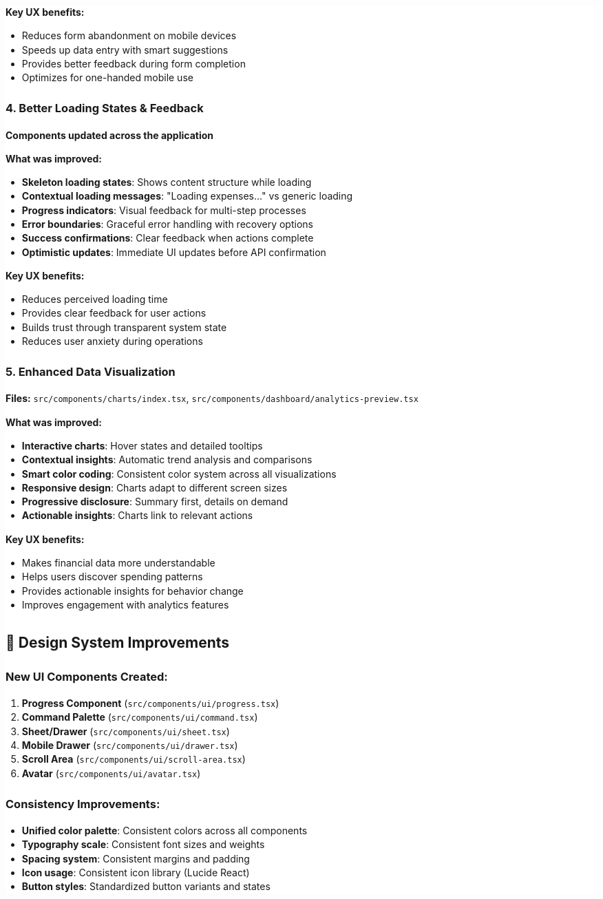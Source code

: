 **Key UX benefits:**
- Reduces form abandonment on mobile devices
- Speeds up data entry with smart suggestions
- Provides better feedback during form completion
- Optimizes for one-handed mobile use

### 4. **Better Loading States & Feedback**
**Components updated across the application**

**What was improved:**
- **Skeleton loading states**: Shows content structure while loading
- **Contextual loading messages**: "Loading expenses..." vs generic loading
- **Progress indicators**: Visual feedback for multi-step processes
- **Error boundaries**: Graceful error handling with recovery options
- **Success confirmations**: Clear feedback when actions complete
- **Optimistic updates**: Immediate UI updates before API confirmation

**Key UX benefits:**
- Reduces perceived loading time
- Provides clear feedback for user actions
- Builds trust through transparent system state
- Reduces user anxiety during operations

### 5. **Enhanced Data Visualization**
**Files:** `src/components/charts/index.tsx`, `src/components/dashboard/analytics-preview.tsx`

**What was improved:**
- **Interactive charts**: Hover states and detailed tooltips
- **Contextual insights**: Automatic trend analysis and comparisons
- **Smart color coding**: Consistent color system across all visualizations
- **Responsive design**: Charts adapt to different screen sizes
- **Progressive disclosure**: Summary first, details on demand
- **Actionable insights**: Charts link to relevant actions

**Key UX benefits:**
- Makes financial data more understandable
- Helps users discover spending patterns
- Provides actionable insights for behavior change
- Improves engagement with analytics features

## 🎨 Design System Improvements

### New UI Components Created:
1. **Progress Component** (`src/components/ui/progress.tsx`)
2. **Command Palette** (`src/components/ui/command.tsx`)
3. **Sheet/Drawer** (`src/components/ui/sheet.tsx`)
4. **Mobile Drawer** (`src/components/ui/drawer.tsx`)
5. **Scroll Area** (`src/components/ui/scroll-area.tsx`)
6. **Avatar** (`src/components/ui/avatar.tsx`)

### Consistency Improvements:
- **Unified color palette**: Consistent colors across all components
- **Typography scale**: Consistent font sizes and weights
- **Spacing system**: Consistent margins and padding
- **Icon usage**: Consistent icon library (Lucide React)
- **Button styles**: Standardized button variants and states
